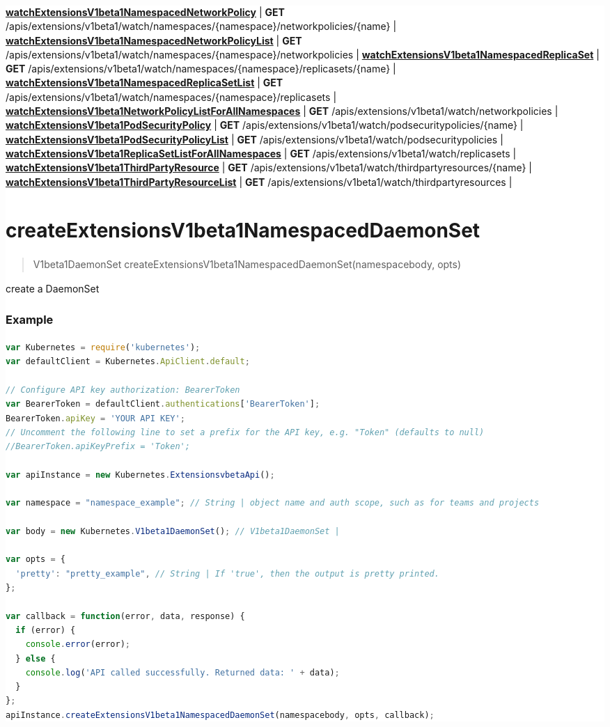 [**watchExtensionsV1beta1NamespacedNetworkPolicy**](ExtensionsvbetaApi.md#watchExtensionsV1beta1NamespacedNetworkPolicy) | **GET** /apis/extensions/v1beta1/watch/namespaces/{namespace}/networkpolicies/{name} | 
[**watchExtensionsV1beta1NamespacedNetworkPolicyList**](ExtensionsvbetaApi.md#watchExtensionsV1beta1NamespacedNetworkPolicyList) | **GET** /apis/extensions/v1beta1/watch/namespaces/{namespace}/networkpolicies | 
[**watchExtensionsV1beta1NamespacedReplicaSet**](ExtensionsvbetaApi.md#watchExtensionsV1beta1NamespacedReplicaSet) | **GET** /apis/extensions/v1beta1/watch/namespaces/{namespace}/replicasets/{name} | 
[**watchExtensionsV1beta1NamespacedReplicaSetList**](ExtensionsvbetaApi.md#watchExtensionsV1beta1NamespacedReplicaSetList) | **GET** /apis/extensions/v1beta1/watch/namespaces/{namespace}/replicasets | 
[**watchExtensionsV1beta1NetworkPolicyListForAllNamespaces**](ExtensionsvbetaApi.md#watchExtensionsV1beta1NetworkPolicyListForAllNamespaces) | **GET** /apis/extensions/v1beta1/watch/networkpolicies | 
[**watchExtensionsV1beta1PodSecurityPolicy**](ExtensionsvbetaApi.md#watchExtensionsV1beta1PodSecurityPolicy) | **GET** /apis/extensions/v1beta1/watch/podsecuritypolicies/{name} | 
[**watchExtensionsV1beta1PodSecurityPolicyList**](ExtensionsvbetaApi.md#watchExtensionsV1beta1PodSecurityPolicyList) | **GET** /apis/extensions/v1beta1/watch/podsecuritypolicies | 
[**watchExtensionsV1beta1ReplicaSetListForAllNamespaces**](ExtensionsvbetaApi.md#watchExtensionsV1beta1ReplicaSetListForAllNamespaces) | **GET** /apis/extensions/v1beta1/watch/replicasets | 
[**watchExtensionsV1beta1ThirdPartyResource**](ExtensionsvbetaApi.md#watchExtensionsV1beta1ThirdPartyResource) | **GET** /apis/extensions/v1beta1/watch/thirdpartyresources/{name} | 
[**watchExtensionsV1beta1ThirdPartyResourceList**](ExtensionsvbetaApi.md#watchExtensionsV1beta1ThirdPartyResourceList) | **GET** /apis/extensions/v1beta1/watch/thirdpartyresources | 


<a name="createExtensionsV1beta1NamespacedDaemonSet"></a>
# **createExtensionsV1beta1NamespacedDaemonSet**
> V1beta1DaemonSet createExtensionsV1beta1NamespacedDaemonSet(namespacebody, opts)



create a DaemonSet

### Example
```javascript
var Kubernetes = require('kubernetes');
var defaultClient = Kubernetes.ApiClient.default;

// Configure API key authorization: BearerToken
var BearerToken = defaultClient.authentications['BearerToken'];
BearerToken.apiKey = 'YOUR API KEY';
// Uncomment the following line to set a prefix for the API key, e.g. "Token" (defaults to null)
//BearerToken.apiKeyPrefix = 'Token';

var apiInstance = new Kubernetes.ExtensionsvbetaApi();

var namespace = "namespace_example"; // String | object name and auth scope, such as for teams and projects

var body = new Kubernetes.V1beta1DaemonSet(); // V1beta1DaemonSet | 

var opts = { 
  'pretty': "pretty_example", // String | If 'true', then the output is pretty printed.
};

var callback = function(error, data, response) {
  if (error) {
    console.error(error);
  } else {
    console.log('API called successfully. Returned data: ' + data);
  }
};
apiInstance.createExtensionsV1beta1NamespacedDaemonSet(namespacebody, opts, callback);
```

